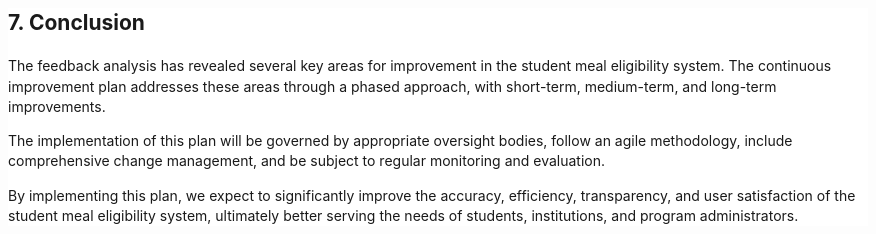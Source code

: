 ## 7. Conclusion

The feedback analysis has revealed several key areas for improvement in the student meal eligibility system. The continuous improvement plan addresses these areas through a phased approach, with short-term, medium-term, and long-term improvements.

The implementation of this plan will be governed by appropriate oversight bodies, follow an agile methodology, include comprehensive change management, and be subject to regular monitoring and evaluation.

By implementing this plan, we expect to significantly improve the accuracy, efficiency, transparency, and user satisfaction of the student meal eligibility system, ultimately better serving the needs of students, institutions, and program administrators.
